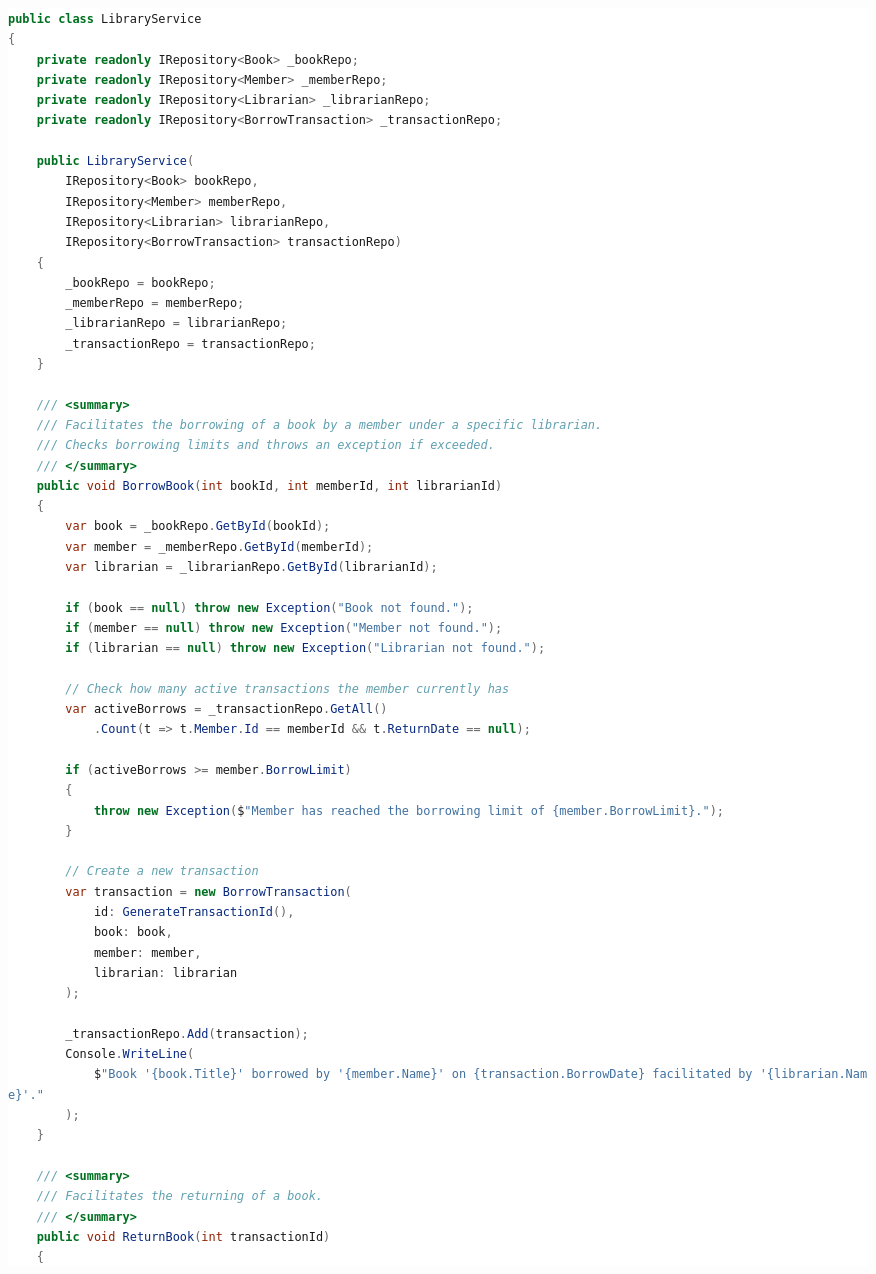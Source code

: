 ```csharp
public class LibraryService
{
    private readonly IRepository<Book> _bookRepo;
    private readonly IRepository<Member> _memberRepo;
    private readonly IRepository<Librarian> _librarianRepo;
    private readonly IRepository<BorrowTransaction> _transactionRepo;

    public LibraryService(
        IRepository<Book> bookRepo,
        IRepository<Member> memberRepo,
        IRepository<Librarian> librarianRepo,
        IRepository<BorrowTransaction> transactionRepo)
    {
        _bookRepo = bookRepo;
        _memberRepo = memberRepo;
        _librarianRepo = librarianRepo;
        _transactionRepo = transactionRepo;
    }

    /// <summary>
    /// Facilitates the borrowing of a book by a member under a specific librarian.
    /// Checks borrowing limits and throws an exception if exceeded.
    /// </summary>
    public void BorrowBook(int bookId, int memberId, int librarianId)
    {
        var book = _bookRepo.GetById(bookId);
        var member = _memberRepo.GetById(memberId);
        var librarian = _librarianRepo.GetById(librarianId);

        if (book == null) throw new Exception("Book not found.");
        if (member == null) throw new Exception("Member not found.");
        if (librarian == null) throw new Exception("Librarian not found.");

        // Check how many active transactions the member currently has
        var activeBorrows = _transactionRepo.GetAll()
            .Count(t => t.Member.Id == memberId && t.ReturnDate == null);

        if (activeBorrows >= member.BorrowLimit)
        {
            throw new Exception($"Member has reached the borrowing limit of {member.BorrowLimit}.");
        }

        // Create a new transaction
        var transaction = new BorrowTransaction(
            id: GenerateTransactionId(),
            book: book,
            member: member,
            librarian: librarian
        );

        _transactionRepo.Add(transaction);
        Console.WriteLine(
            $"Book '{book.Title}' borrowed by '{member.Name}' on {transaction.BorrowDate} facilitated by '{librarian.Name}'."
        );
    }

    /// <summary>
    /// Facilitates the returning of a book.
    /// </summary>
    public void ReturnBook(int transactionId)
    {
```